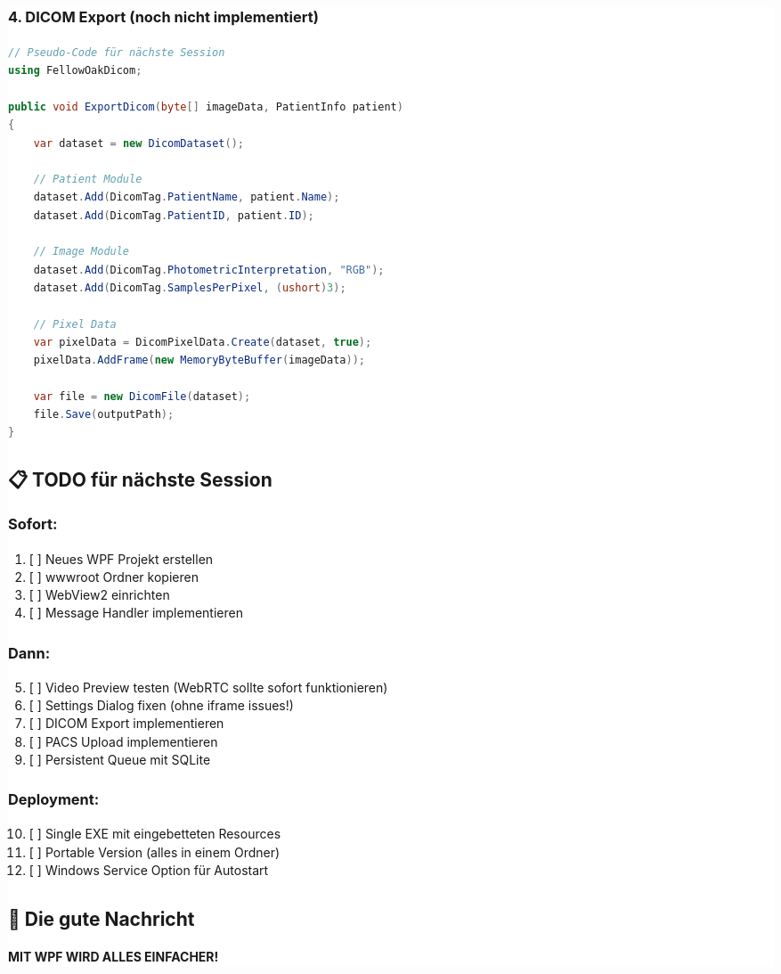 ### 4. DICOM Export (noch nicht implementiert)
```csharp
// Pseudo-Code für nächste Session
using FellowOakDicom;

public void ExportDicom(byte[] imageData, PatientInfo patient)
{
    var dataset = new DicomDataset();
    
    // Patient Module
    dataset.Add(DicomTag.PatientName, patient.Name);
    dataset.Add(DicomTag.PatientID, patient.ID);
    
    // Image Module
    dataset.Add(DicomTag.PhotometricInterpretation, "RGB");
    dataset.Add(DicomTag.SamplesPerPixel, (ushort)3);
    
    // Pixel Data
    var pixelData = DicomPixelData.Create(dataset, true);
    pixelData.AddFrame(new MemoryByteBuffer(imageData));
    
    var file = new DicomFile(dataset);
    file.Save(outputPath);
}
```

## 📋 TODO für nächste Session

### Sofort:
1. [ ] Neues WPF Projekt erstellen
2. [ ] wwwroot Ordner kopieren
3. [ ] WebView2 einrichten
4. [ ] Message Handler implementieren

### Dann:
5. [ ] Video Preview testen (WebRTC sollte sofort funktionieren)
6. [ ] Settings Dialog fixen (ohne iframe issues!)
7. [ ] DICOM Export implementieren
8. [ ] PACS Upload implementieren
9. [ ] Persistent Queue mit SQLite

### Deployment:
10. [ ] Single EXE mit eingebetteten Resources
11. [ ] Portable Version (alles in einem Ordner)
12. [ ] Windows Service Option für Autostart

## 🎉 Die gute Nachricht

**MIT WPF WIRD ALLES EINFACHER!**
